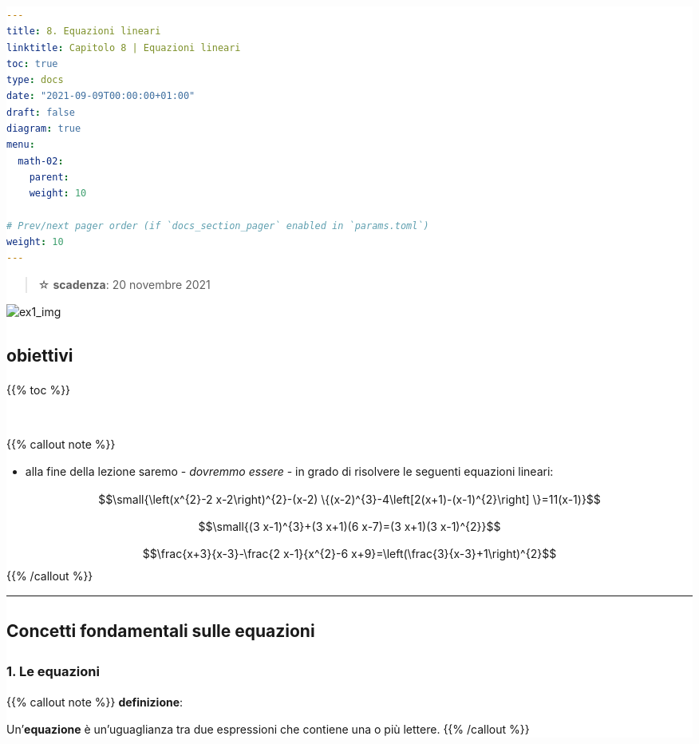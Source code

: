 ```yaml
---
title: 8. Equazioni lineari
linktitle: Capitolo 8 | Equazioni lineari
toc: true
type: docs
date: "2021-09-09T00:00:00+01:00"
draft: false
diagram: true
menu:
  math-02:
    parent: 
    weight: 10

# Prev/next pager order (if `docs_section_pager` enabled in `params.toml`)
weight: 10
---
```


> ☆ **scadenza**: 20 novembre 2021

![ex1_img](../capitolo_8.jpeg)

## obiettivi

{{% toc %}}

<br>

{{% callout note %}}

- alla fine della lezione saremo - *dovremmo essere* - in grado di risolvere le seguenti equazioni lineari:

$$\small{\left(x^{2}-2 x-2\right)^{2}-(x-2) \{(x-2)^{3}-4\left[2(x+1)-(x-1)^{2}\right] \}=11(x-1)}$$

$$\small{(3 x-1)^{3}+(3 x+1)(6 x-7)=(3 x+1)(3 x-1)^{2}}$$

$$\frac{x+3}{x-3}-\frac{2 x-1}{x^{2}-6 x+9}=\left(\frac{3}{x-3}+1\right)^{2}$$
{{% /callout %}}

---

## Concetti fondamentali sulle equazioni

### 1. Le equazioni

{{% callout note %}}
**definizione**:

Un’**equazione** è un’uguaglianza tra due espressioni che contiene una o più lettere.
{{% /callout %}}
